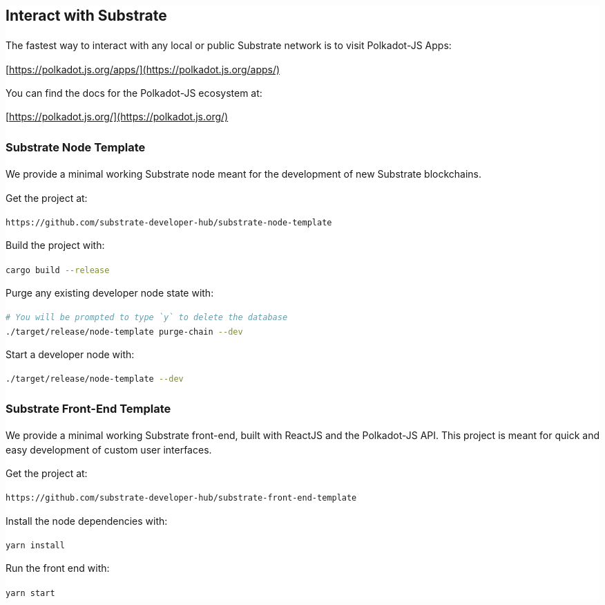 ## Interact with Substrate

The fastest way to interact with any local or public Substrate network is to visit Polkadot-JS Apps:

[https://polkadot.js.org/apps/](https://polkadot.js.org/apps/)

You can find the docs for the Polkadot-JS ecosystem at:

[https://polkadot.js.org/](https://polkadot.js.org/)


### Substrate Node Template

We provide a minimal working Substrate node meant for the development of new Substrate blockchains.

Get the project at:

```
https://github.com/substrate-developer-hub/substrate-node-template
```

Build the project with:

```bash
cargo build --release
```

Purge any existing developer node state with:

```bash
# You will be prompted to type `y` to delete the database
./target/release/node-template purge-chain --dev
```

Start a developer node with:

```bash
./target/release/node-template --dev
```

### Substrate Front-End Template

We provide a minimal working Substrate front-end, built with ReactJS and the Polkadot-JS API. This project is meant for quick and easy development of custom user interfaces.

Get the project at:

```
https://github.com/substrate-developer-hub/substrate-front-end-template
```

Install the node dependencies with:

```bash
yarn install
```

Run the front end with:

```bash
yarn start
```
